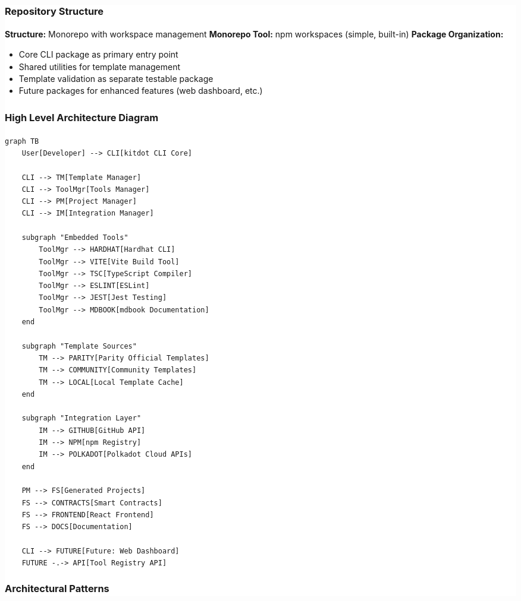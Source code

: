 ### Repository Structure

**Structure:** Monorepo with workspace management
**Monorepo Tool:** npm workspaces (simple, built-in)
**Package Organization:**
- Core CLI package as primary entry point
- Shared utilities for template management
- Template validation as separate testable package
- Future packages for enhanced features (web dashboard, etc.)

### High Level Architecture Diagram

```mermaid
graph TB
    User[Developer] --> CLI[kitdot CLI Core]

    CLI --> TM[Template Manager]
    CLI --> ToolMgr[Tools Manager]
    CLI --> PM[Project Manager]
    CLI --> IM[Integration Manager]

    subgraph "Embedded Tools"
        ToolMgr --> HARDHAT[Hardhat CLI]
        ToolMgr --> VITE[Vite Build Tool]
        ToolMgr --> TSC[TypeScript Compiler]
        ToolMgr --> ESLINT[ESLint]
        ToolMgr --> JEST[Jest Testing]
        ToolMgr --> MDBOOK[mdbook Documentation]
    end

    subgraph "Template Sources"
        TM --> PARITY[Parity Official Templates]
        TM --> COMMUNITY[Community Templates]
        TM --> LOCAL[Local Template Cache]
    end

    subgraph "Integration Layer"
        IM --> GITHUB[GitHub API]
        IM --> NPM[npm Registry]
        IM --> POLKADOT[Polkadot Cloud APIs]
    end

    PM --> FS[Generated Projects]
    FS --> CONTRACTS[Smart Contracts]
    FS --> FRONTEND[React Frontend]
    FS --> DOCS[Documentation]

    CLI --> FUTURE[Future: Web Dashboard]
    FUTURE -.-> API[Tool Registry API]
```

### Architectural Patterns
